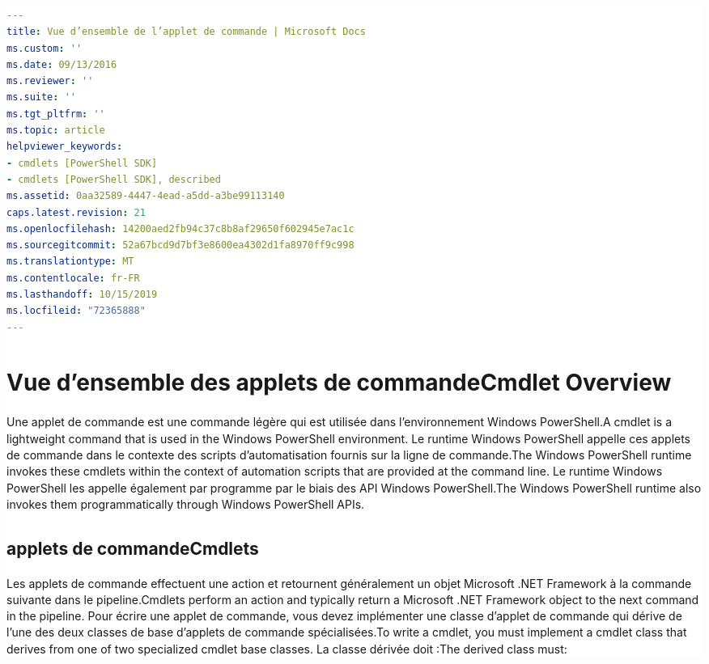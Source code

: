 ```yaml
---
title: Vue d’ensemble de l’applet de commande | Microsoft Docs
ms.custom: ''
ms.date: 09/13/2016
ms.reviewer: ''
ms.suite: ''
ms.tgt_pltfrm: ''
ms.topic: article
helpviewer_keywords:
- cmdlets [PowerShell SDK]
- cmdlets [PowerShell SDK], described
ms.assetid: 0aa32589-4447-4ead-a5dd-a3be99113140
caps.latest.revision: 21
ms.openlocfilehash: 14200aed2fb94c37c8b8af29650f602945e7ac1c
ms.sourcegitcommit: 52a67bcd9d7bf3e8600ea4302d1fa8970ff9c998
ms.translationtype: MT
ms.contentlocale: fr-FR
ms.lasthandoff: 10/15/2019
ms.locfileid: "72365888"
---
```

# <a name="cmdlet-overview"></a><span data-ttu-id="a3604-102">Vue d’ensemble des applets de commande</span><span class="sxs-lookup"><span data-stu-id="a3604-102">Cmdlet Overview</span></span>

<span data-ttu-id="a3604-103">Une applet de commande est une commande légère qui est utilisée dans l’environnement Windows PowerShell.</span><span class="sxs-lookup"><span data-stu-id="a3604-103">A cmdlet is a lightweight command that is used in the Windows PowerShell environment.</span></span> <span data-ttu-id="a3604-104">Le runtime Windows PowerShell appelle ces applets de commande dans le contexte des scripts d’automatisation fournis sur la ligne de commande.</span><span class="sxs-lookup"><span data-stu-id="a3604-104">The Windows PowerShell runtime invokes these cmdlets within the context of automation scripts that are provided at the command line.</span></span> <span data-ttu-id="a3604-105">Le runtime Windows PowerShell les appelle également par programme par le biais des API Windows PowerShell.</span><span class="sxs-lookup"><span data-stu-id="a3604-105">The Windows PowerShell runtime also invokes them programmatically through Windows PowerShell APIs.</span></span>

## <a name="cmdlets"></a><span data-ttu-id="a3604-106">applets de commande</span><span class="sxs-lookup"><span data-stu-id="a3604-106">Cmdlets</span></span>

<span data-ttu-id="a3604-107">Les applets de commande effectuent une action et retournent généralement un objet Microsoft .NET Framework à la commande suivante dans le pipeline.</span><span class="sxs-lookup"><span data-stu-id="a3604-107">Cmdlets perform an action and typically return a Microsoft .NET Framework object to the next command in the pipeline.</span></span> <span data-ttu-id="a3604-108">Pour écrire une applet de commande, vous devez implémenter une classe d’applet de commande qui dérive de l’une des deux classes de base d’applets de commande spécialisées.</span><span class="sxs-lookup"><span data-stu-id="a3604-108">To write a cmdlet, you must implement a cmdlet class that derives from one of two specialized cmdlet base classes.</span></span> <span data-ttu-id="a3604-109">La classe dérivée doit :</span><span class="sxs-lookup"><span data-stu-id="a3604-109">The derived class must:</span></span>
